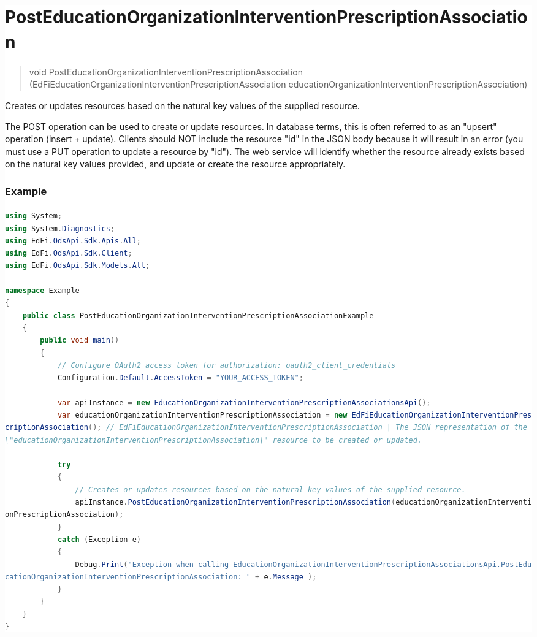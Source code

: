 <a name="posteducationorganizationinterventionprescriptionassociation"></a>
# **PostEducationOrganizationInterventionPrescriptionAssociation**
> void PostEducationOrganizationInterventionPrescriptionAssociation (EdFiEducationOrganizationInterventionPrescriptionAssociation educationOrganizationInterventionPrescriptionAssociation)

Creates or updates resources based on the natural key values of the supplied resource.

The POST operation can be used to create or update resources. In database terms, this is often referred to as an \"upsert\" operation (insert + update). Clients should NOT include the resource \"id\" in the JSON body because it will result in an error (you must use a PUT operation to update a resource by \"id\"). The web service will identify whether the resource already exists based on the natural key values provided, and update or create the resource appropriately.

### Example
```csharp
using System;
using System.Diagnostics;
using EdFi.OdsApi.Sdk.Apis.All;
using EdFi.OdsApi.Sdk.Client;
using EdFi.OdsApi.Sdk.Models.All;

namespace Example
{
    public class PostEducationOrganizationInterventionPrescriptionAssociationExample
    {
        public void main()
        {
            // Configure OAuth2 access token for authorization: oauth2_client_credentials
            Configuration.Default.AccessToken = "YOUR_ACCESS_TOKEN";

            var apiInstance = new EducationOrganizationInterventionPrescriptionAssociationsApi();
            var educationOrganizationInterventionPrescriptionAssociation = new EdFiEducationOrganizationInterventionPrescriptionAssociation(); // EdFiEducationOrganizationInterventionPrescriptionAssociation | The JSON representation of the \"educationOrganizationInterventionPrescriptionAssociation\" resource to be created or updated.

            try
            {
                // Creates or updates resources based on the natural key values of the supplied resource.
                apiInstance.PostEducationOrganizationInterventionPrescriptionAssociation(educationOrganizationInterventionPrescriptionAssociation);
            }
            catch (Exception e)
            {
                Debug.Print("Exception when calling EducationOrganizationInterventionPrescriptionAssociationsApi.PostEducationOrganizationInterventionPrescriptionAssociation: " + e.Message );
            }
        }
    }
}
```
